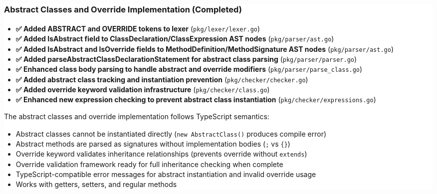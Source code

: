 ### Abstract Classes and Override Implementation (Completed)
- **✅ Added ABSTRACT and OVERRIDE tokens to lexer** (`pkg/lexer/lexer.go`)
- **✅ Added IsAbstract field to ClassDeclaration/ClassExpression AST nodes** (`pkg/parser/ast.go`)
- **✅ Added IsAbstract and IsOverride fields to MethodDefinition/MethodSignature AST nodes** (`pkg/parser/ast.go`)
- **✅ Added parseAbstractClassDeclarationStatement for abstract class parsing** (`pkg/parser/parser.go`)
- **✅ Enhanced class body parsing to handle abstract and override modifiers** (`pkg/parser/parse_class.go`)
- **✅ Added abstract class tracking and instantiation prevention** (`pkg/checker/checker.go`)
- **✅ Added override keyword validation infrastructure** (`pkg/checker/class.go`)
- **✅ Enhanced new expression checking to prevent abstract class instantiation** (`pkg/checker/expressions.go`)

The abstract classes and override implementation follows TypeScript semantics:
- Abstract classes cannot be instantiated directly (`new AbstractClass()` produces compile error)
- Abstract methods are parsed as signatures without implementation bodies (`;` vs `{}`)
- Override keyword validates inheritance relationships (prevents override without `extends`)
- Override validation framework ready for full inheritance checking when complete
- TypeScript-compatible error messages for abstract instantiation and invalid override usage
- Works with getters, setters, and regular methods